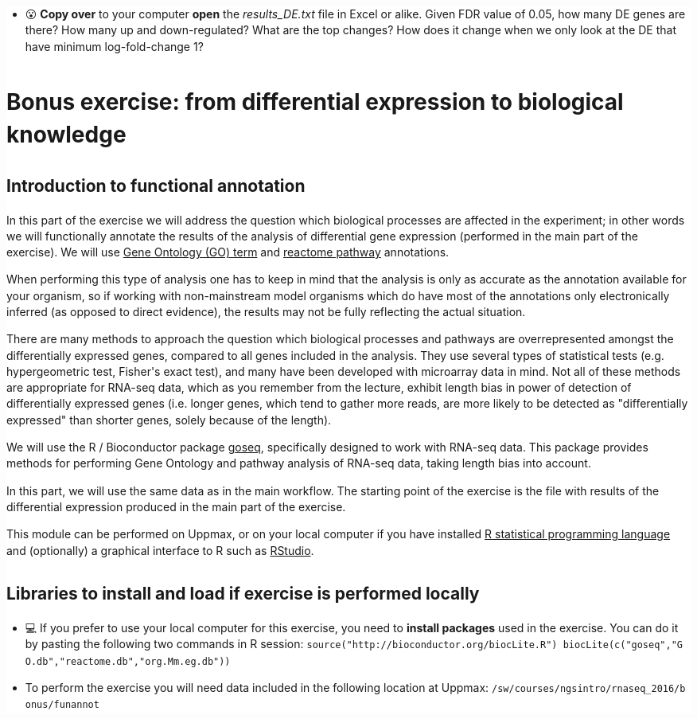 
* :open_mouth: **Copy over** to your computer **open** the *results\_DE.txt*
 file in Excel or alike. Given FDR value of 0.05, how many DE genes are there? How many up and down-regulated? What are the top changes? How does it change when we only look at the DE that have minimum log-fold-change 1?



# Bonus exercise: from differential expression to biological knowledge


## Introduction to functional annotation
In this part of the exercise we will address the question which biological processes are affected in the experiment; in other words we will functionally annotate the results of the analysis of differential gene expression (performed in the main part of the exercise). We will use [Gene Ontology (GO) term](http://geneontology.org/) and [reactome pathway](http://reactome.org/) annotations.

When performing this type of analysis one has to keep in mind that the analysis is only as accurate as the annotation available for your organism, so if working with non-mainstream model organisms which do have most of the annotations only electronically inferred (as opposed to direct evidence), the results may not be fully reflecting the actual situation.

There are many methods to approach the question which biological processes and pathways are overrepresented amongst the differentially expressed genes, compared to all genes included in the analysis. They use several types of statistical tests (e.g. hypergeometric test, Fisher's exact test), and many have been developed with microarray data in mind. Not all of these methods are appropriate for RNA-seq data, which as you remember from the lecture, exhibit length bias in power of detection of differentially expressed genes (i.e. longer genes, which tend to gather more reads, are more likely to be detected as "differentially expressed" than shorter genes, solely because of the length).

We will use the R / Bioconductor package [goseq](http://bioconductor.org/packages/release/bioc/html/goseq.html), specifically designed to work with RNA-seq data. This package provides methods for performing Gene Ontology  and pathway analysis of RNA-seq data, taking length bias into account.

In this part, we will use the same data as in the main workflow. The starting point of the exercise is the file with results of the differential expression produced in the main part of the exercise.

This module can be performed on Uppmax, or on your local computer if you have installed [R statistical programming language](https://cran.r-project.org/) and (optionally) a graphical interface to R such as [RStudio](https://www.rstudio.com/).

## Libraries to install and load if exercise is performed locally

* :computer: If you prefer to use your local computer for this exercise, you need to **install packages** used in the exercise. You can do it by pasting the following two commands in R session:
 `source("http://bioconductor.org/biocLite.R")
 biocLite(c("goseq","GO.db","reactome.db","org.Mm.eg.db"))`

* To perform the exercise you will need data included in the following location at Uppmax:
 `/sw/courses/ngsintro/rnaseq_2016/bonus/funannot`

